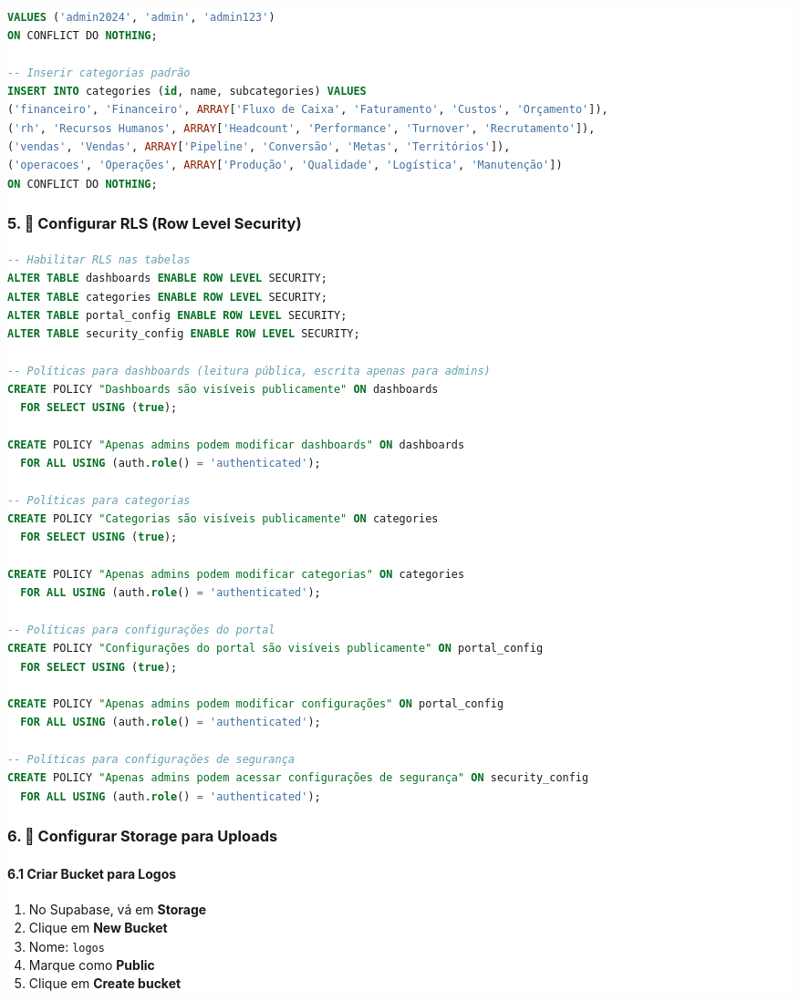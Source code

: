 ```sql
VALUES ('admin2024', 'admin', 'admin123')
ON CONFLICT DO NOTHING;

-- Inserir categorias padrão
INSERT INTO categories (id, name, subcategories) VALUES
('financeiro', 'Financeiro', ARRAY['Fluxo de Caixa', 'Faturamento', 'Custos', 'Orçamento']),
('rh', 'Recursos Humanos', ARRAY['Headcount', 'Performance', 'Turnover', 'Recrutamento']),
('vendas', 'Vendas', ARRAY['Pipeline', 'Conversão', 'Metas', 'Territórios']),
('operacoes', 'Operações', ARRAY['Produção', 'Qualidade', 'Logística', 'Manutenção'])
ON CONFLICT DO NOTHING;
```

### **5. 🔐 Configurar RLS (Row Level Security)**

```sql
-- Habilitar RLS nas tabelas
ALTER TABLE dashboards ENABLE ROW LEVEL SECURITY;
ALTER TABLE categories ENABLE ROW LEVEL SECURITY;
ALTER TABLE portal_config ENABLE ROW LEVEL SECURITY;
ALTER TABLE security_config ENABLE ROW LEVEL SECURITY;

-- Políticas para dashboards (leitura pública, escrita apenas para admins)
CREATE POLICY "Dashboards são visíveis publicamente" ON dashboards
  FOR SELECT USING (true);

CREATE POLICY "Apenas admins podem modificar dashboards" ON dashboards
  FOR ALL USING (auth.role() = 'authenticated');

-- Políticas para categorias
CREATE POLICY "Categorias são visíveis publicamente" ON categories
  FOR SELECT USING (true);

CREATE POLICY "Apenas admins podem modificar categorias" ON categories
  FOR ALL USING (auth.role() = 'authenticated');

-- Políticas para configurações do portal
CREATE POLICY "Configurações do portal são visíveis publicamente" ON portal_config
  FOR SELECT USING (true);

CREATE POLICY "Apenas admins podem modificar configurações" ON portal_config
  FOR ALL USING (auth.role() = 'authenticated');

-- Políticas para configurações de segurança
CREATE POLICY "Apenas admins podem acessar configurações de segurança" ON security_config
  FOR ALL USING (auth.role() = 'authenticated');
```

### **6. 🔧 Configurar Storage para Uploads**

#### **6.1 Criar Bucket para Logos**
1. No Supabase, vá em **Storage**
2. Clique em **New Bucket**
3. Nome: `logos`
4. Marque como **Public**
5. Clique em **Create bucket**
